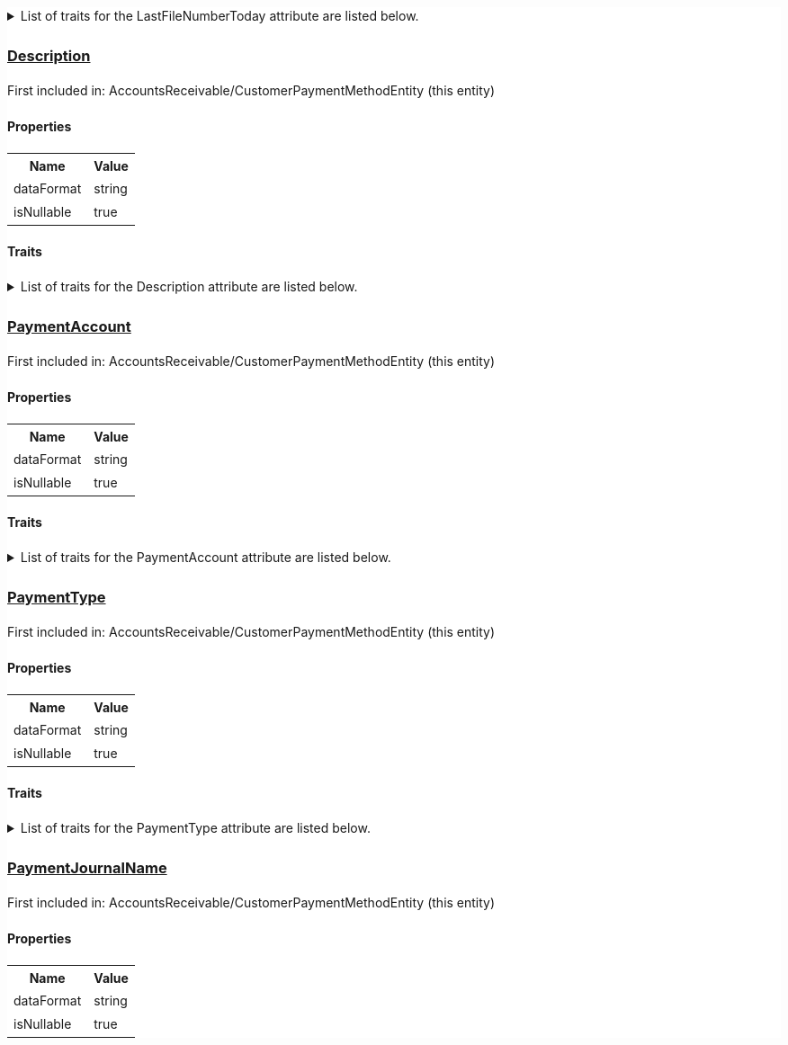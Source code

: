 <details><summary>List of traits for the LastFileNumberToday attribute are listed below.</summary></details>

### <a href=#Description name="Description">Description</a>

First included in: AccountsReceivable/CustomerPaymentMethodEntity (this entity)  

#### Properties

<table><tr><th>Name</th><th>Value</th></tr><tr><td>dataFormat</td><td>string</td></tr><tr><td>isNullable</td><td>true</td></tr></table>

#### Traits

<details><summary>List of traits for the Description attribute are listed below.</summary></details>

### <a href=#PaymentAccount name="PaymentAccount">PaymentAccount</a>

First included in: AccountsReceivable/CustomerPaymentMethodEntity (this entity)  

#### Properties

<table><tr><th>Name</th><th>Value</th></tr><tr><td>dataFormat</td><td>string</td></tr><tr><td>isNullable</td><td>true</td></tr></table>

#### Traits

<details><summary>List of traits for the PaymentAccount attribute are listed below.</summary></details>

### <a href=#PaymentType name="PaymentType">PaymentType</a>

First included in: AccountsReceivable/CustomerPaymentMethodEntity (this entity)  

#### Properties

<table><tr><th>Name</th><th>Value</th></tr><tr><td>dataFormat</td><td>string</td></tr><tr><td>isNullable</td><td>true</td></tr></table>

#### Traits

<details><summary>List of traits for the PaymentType attribute are listed below.</summary></details>

### <a href=#PaymentJournalName name="PaymentJournalName">PaymentJournalName</a>

First included in: AccountsReceivable/CustomerPaymentMethodEntity (this entity)  

#### Properties

<table><tr><th>Name</th><th>Value</th></tr><tr><td>dataFormat</td><td>string</td></tr><tr><td>isNullable</td><td>true</td></tr></table>
